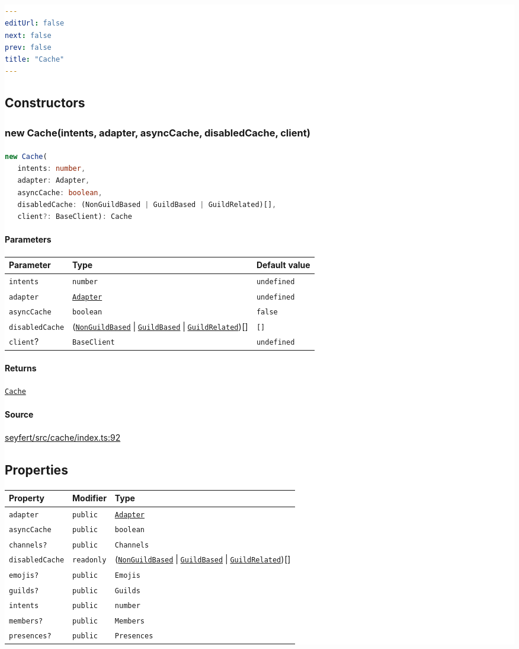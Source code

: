 ```yaml
---
editUrl: false
next: false
prev: false
title: "Cache"
---
```


## Constructors

### new Cache(intents, adapter, asyncCache, disabledCache, client)

```ts
new Cache(
   intents: number, 
   adapter: Adapter, 
   asyncCache: boolean, 
   disabledCache: (NonGuildBased | GuildBased | GuildRelated)[], 
   client?: BaseClient): Cache
```

#### Parameters

| Parameter | Type | Default value |
| :------ | :------ | :------ |
| `intents` | `number` | `undefined` |
| `adapter` | [`Adapter`](/api/interfaces/adapter/) | `undefined` |
| `asyncCache` | `boolean` | `false` |
| `disabledCache` | ([`NonGuildBased`](/api/type-aliases/nonguildbased/) \| [`GuildBased`](/api/type-aliases/guildbased/) \| [`GuildRelated`](/api/type-aliases/guildrelated/))[] | `[]` |
| `client`? | `BaseClient` | `undefined` |

#### Returns

[`Cache`](/api/classes/cache/)

#### Source

[seyfert/src/cache/index.ts:92](https://github.com/potoland/potocuit/blob/c4fb0c1/src/cache/index.ts#L92)

## Properties

| Property | Modifier | Type |
| :------ | :------ | :------ |
| `adapter` | `public` | [`Adapter`](/api/interfaces/adapter/) |
| `asyncCache` | `public` | `boolean` |
| `channels?` | `public` | `Channels` |
| `disabledCache` | `readonly` | ([`NonGuildBased`](/api/type-aliases/nonguildbased/) \| [`GuildBased`](/api/type-aliases/guildbased/) \| [`GuildRelated`](/api/type-aliases/guildrelated/))[] |
| `emojis?` | `public` | `Emojis` |
| `guilds?` | `public` | `Guilds` |
| `intents` | `public` | `number` |
| `members?` | `public` | `Members` |
| `presences?` | `public` | `Presences` |